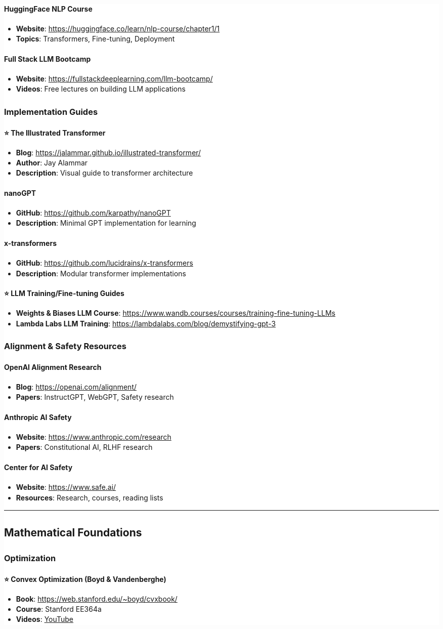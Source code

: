 #### HuggingFace NLP Course
- **Website**: https://huggingface.co/learn/nlp-course/chapter1/1
- **Topics**: Transformers, Fine-tuning, Deployment

#### Full Stack LLM Bootcamp
- **Website**: https://fullstackdeeplearning.com/llm-bootcamp/
- **Videos**: Free lectures on building LLM applications

### Implementation Guides

#### ⭐ The Illustrated Transformer
- **Blog**: https://jalammar.github.io/illustrated-transformer/
- **Author**: Jay Alammar
- **Description**: Visual guide to transformer architecture

#### nanoGPT
- **GitHub**: https://github.com/karpathy/nanoGPT
- **Description**: Minimal GPT implementation for learning

#### x-transformers
- **GitHub**: https://github.com/lucidrains/x-transformers
- **Description**: Modular transformer implementations

#### ⭐ LLM Training/Fine-tuning Guides
- **Weights & Biases LLM Course**: https://www.wandb.courses/courses/training-fine-tuning-LLMs
- **Lambda Labs LLM Training**: https://lambdalabs.com/blog/demystifying-gpt-3

### Alignment & Safety Resources

#### OpenAI Alignment Research
- **Blog**: https://openai.com/alignment/
- **Papers**: InstructGPT, WebGPT, Safety research

#### Anthropic AI Safety
- **Website**: https://www.anthropic.com/research
- **Papers**: Constitutional AI, RLHF research

#### Center for AI Safety
- **Website**: https://www.safe.ai/
- **Resources**: Research, courses, reading lists

---

## Mathematical Foundations

### Optimization

#### ⭐ Convex Optimization (Boyd & Vandenberghe)
- **Book**: https://web.stanford.edu/~boyd/cvxbook/
- **Course**: Stanford EE364a
- **Videos**: [YouTube](https://www.youtube.com/playlist?list=PL3940DD956CDF0622)
